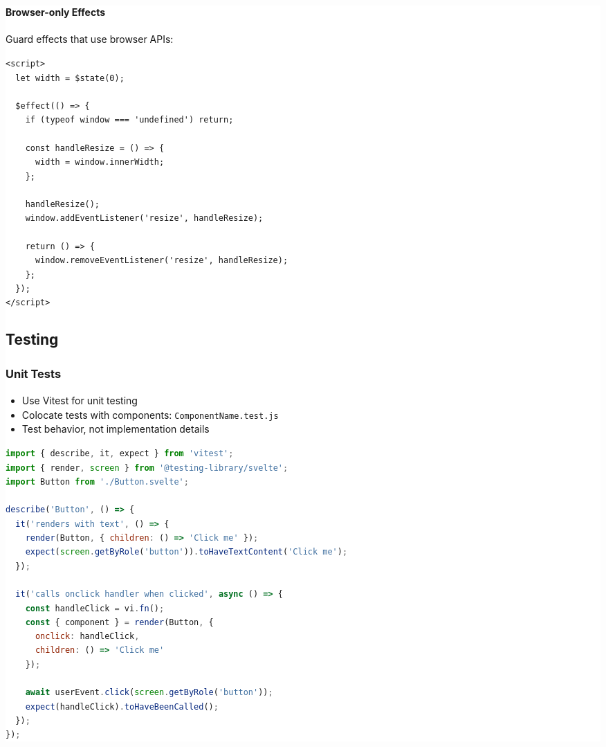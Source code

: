 #### Browser-only Effects

Guard effects that use browser APIs:

```svelte
<script>
  let width = $state(0);

  $effect(() => {
    if (typeof window === 'undefined') return;

    const handleResize = () => {
      width = window.innerWidth;
    };

    handleResize();
    window.addEventListener('resize', handleResize);

    return () => {
      window.removeEventListener('resize', handleResize);
    };
  });
</script>
```

## Testing

### Unit Tests

- Use Vitest for unit testing
- Colocate tests with components: `ComponentName.test.js`
- Test behavior, not implementation details

```javascript
import { describe, it, expect } from 'vitest';
import { render, screen } from '@testing-library/svelte';
import Button from './Button.svelte';

describe('Button', () => {
  it('renders with text', () => {
    render(Button, { children: () => 'Click me' });
    expect(screen.getByRole('button')).toHaveTextContent('Click me');
  });

  it('calls onclick handler when clicked', async () => {
    const handleClick = vi.fn();
    const { component } = render(Button, {
      onclick: handleClick,
      children: () => 'Click me'
    });

    await userEvent.click(screen.getByRole('button'));
    expect(handleClick).toHaveBeenCalled();
  });
});
```
